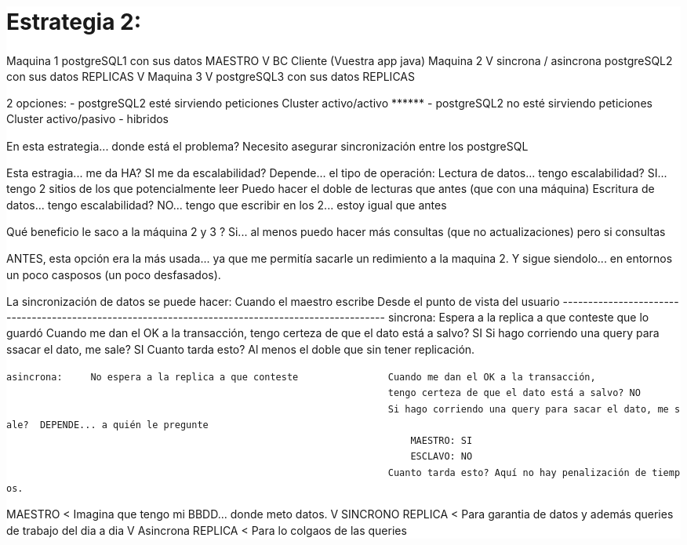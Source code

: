 # Estrategia 2:

Maquina 1
    postgreSQL1 con sus datos   MAESTRO
                V                           BC                  Cliente (Vuestra app java)
Maquina 2       V   sincrona / asincrona
    postgreSQL2 con sus datos   REPLICAS
                V 
Maquina 3       V
    postgreSQL3 con sus datos   REPLICAS
    
2 opciones:
    - postgreSQL2 esté sirviendo peticiones         Cluster activo/activo ******
    - postgreSQL2 no esté sirviendo peticiones      Cluster activo/pasivo
    - hibridos

En esta estrategia... donde está el problema? Necesito asegurar sincronización entre los postgreSQL

Esta estragia... me da HA? SI
                 me da escalabilidad? Depende... el tipo de operación:
                    Lectura de datos... tengo escalabilidad?    SI... tengo 2 sitios de los que potencialmente leer
                    Puedo hacer el doble de lecturas que antes (que con una máquina)
                    Escritura de datos... tengo escalabilidad?  NO... tengo que escribir en los 2... estoy igual que antes

Qué beneficio le saco a la máquina 2 y 3 ? Si... al menos puedo hacer más consultas 
(que no actualizaciones) pero si consultas

ANTES, esta opción era la más usada... ya que me permitía sacarle un redimiento a la maquina 2.
Y sigue siendolo... en entornos un poco casposos (un poco desfasados).
    
La sincronización de datos se puede hacer:
                   Cuando el maestro escribe                            Desde el punto de vista del usuario
                   --------------------------------------------------------------------------------------------------
    sincrona:      Espera a la replica a que conteste que lo guardó     Cuando me dan el OK a la transacción,
                                                                        tengo certeza de que el dato está a salvo? SI
                                                                        Si hago corriendo una query para ssacar el dato, me sale?  SI
                                                                        Cuanto tarda esto? Al menos el doble que sin tener replicación.
    
    asincrona:     No espera a la replica a que conteste                Cuando me dan el OK a la transacción,
                                                                        tengo certeza de que el dato está a salvo? NO
                                                                        Si hago corriendo una query para sacar el dato, me sale?  DEPENDE... a quién le pregunte
                                                                            MAESTRO: SI
                                                                            ESCLAVO: NO
                                                                        Cuanto tarda esto? Aquí no hay penalización de tiempos.

MAESTRO < Imagina que tengo mi BBDD... donde meto datos.
    V SINCRONO
REPLICA < Para garantia de datos y además queries de trabajo del dia a dia
    V Asincrona
REPLICA < Para lo colgaos de las queries

